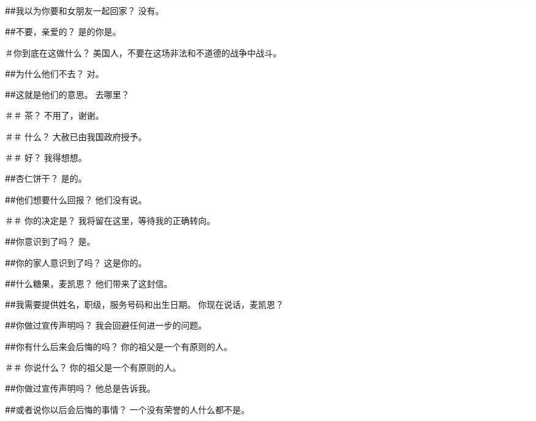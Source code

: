##我以为你要和女朋友一起回家？
没有。

##不要，亲爱的？
是的你是。

＃你到底在这做什么？
美国人，不要在这场非法和不道德的战争中战斗。

##为什么他们不去？
对。

##这就是他们的意思。
去哪里？

＃＃ 茶？
不用了，谢谢。

＃＃ 什么？
大赦已由我国政府授予。

＃＃ 好？
我得想想。

##杏仁饼干？
是的。

##他们想要什么回报？
他们没有说。

＃＃ 你的决定是？
我将留在这里，等待我的正确转向。

##你意识到了吗？
是。

##你的家人意识到了吗？
这是你的。

##什么糖果，麦凯恩？
他们带来了这封信。

##我需要提供姓名，职级，服务号码和出生日期。
你现在说话，麦凯恩？

##你做过宣传声明吗？
我会回避任何进一步的问题。

##你有什么后来会后悔的吗？
你的祖父是一个有原则的人。

＃＃ 你说什么？
你的祖父是一个有原则的人。

##你做过宣传声明吗？
他总是告诉我。

##或者说你以后会后悔的事情？
一个没有荣誉的人什么都不是。
